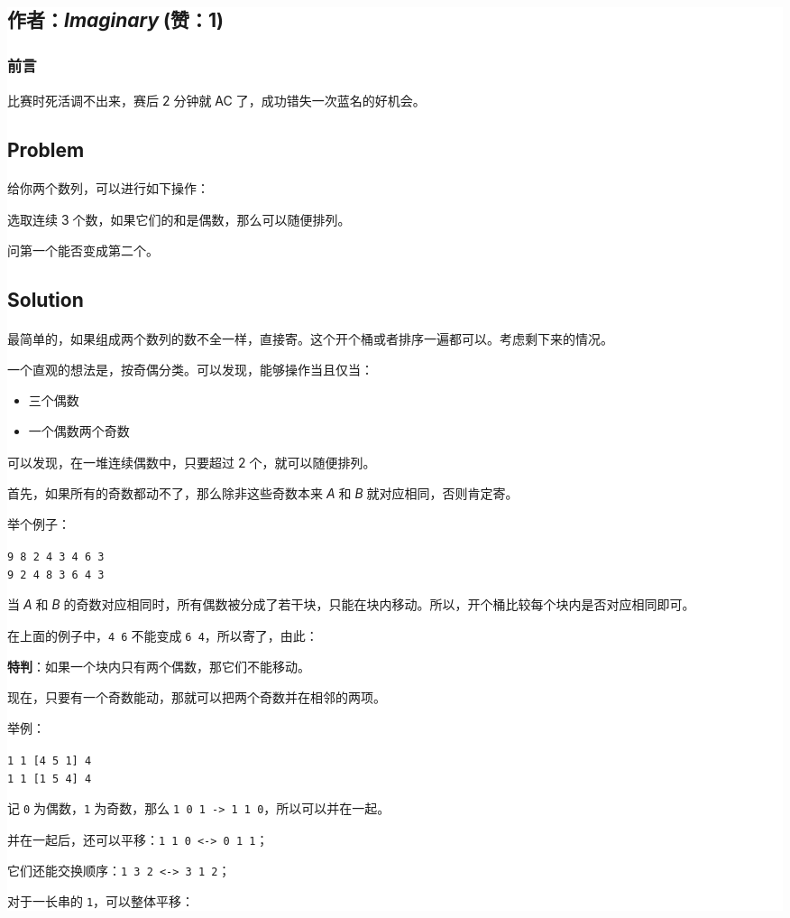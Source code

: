 
## 作者：_Imaginary_ (赞：1)

### 前言

比赛时死活调不出来，赛后 2 分钟就 AC 了，成功错失一次蓝名的好机会。

## Problem

给你两个数列，可以进行如下操作：

选取连续 3 个数，如果它们的和是偶数，那么可以随便排列。

问第一个能否变成第二个。

## Solution

最简单的，如果组成两个数列的数不全一样，直接寄。这个开个桶或者排序一遍都可以。考虑剩下来的情况。

一个直观的想法是，按奇偶分类。可以发现，能够操作当且仅当：

- 三个偶数

- 一个偶数两个奇数


可以发现，在一堆连续偶数中，只要超过 2 个，就可以随便排列。

首先，如果所有的奇数都动不了，那么除非这些奇数本来 $A$ 和 $B$ 就对应相同，否则肯定寄。

举个例子：

```
9 8 2 4 3 4 6 3
9 2 4 8 3 6 4 3
```

当 $A$ 和 $B$ 的奇数对应相同时，所有偶数被分成了若干块，只能在块内移动。所以，开个桶比较每个块内是否对应相同即可。

在上面的例子中，`4 6` 不能变成 `6 4`，所以寄了，由此：

**特判**：如果一个块内只有两个偶数，那它们不能移动。

现在，只要有一个奇数能动，那就可以把两个奇数并在相邻的两项。

举例：

```
1 1 [4 5 1] 4
1 1 [1 5 4] 4
```

记 `0` 为偶数，`1` 为奇数，那么 `1 0 1 -> 1 1 0`，所以可以并在一起。

并在一起后，还可以平移：`1 1 0 <-> 0 1 1`；

它们还能交换顺序：`1 3 2 <-> 3 1 2`；

对于一长串的 `1`，可以整体平移：


[problemUrl]: https://atcoder.jp/contests/arc155/tasks/arc155_c